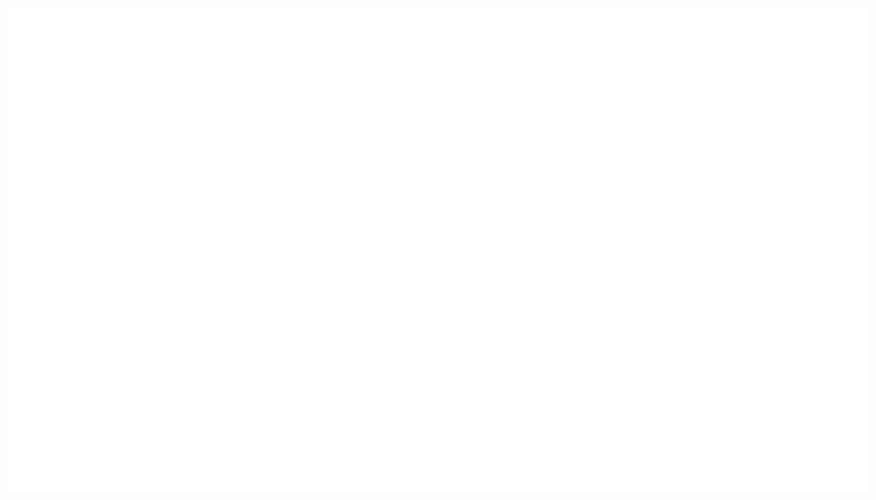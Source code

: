 <div style="position: relative; padding-bottom: 56.25%; overflow: hidden"><iframe src="https://www.youtube.com/embed/Vngi33TAinU" frameborder="0" allow="accelerometer; autoplay; clipboard-write; encrypted-media; gyroscope; picture-in-picture; web-share" allowfullscreen style="position: absolute; top: 0; left: 0; width: 100%; height: 100%;"></iframe>
</div>